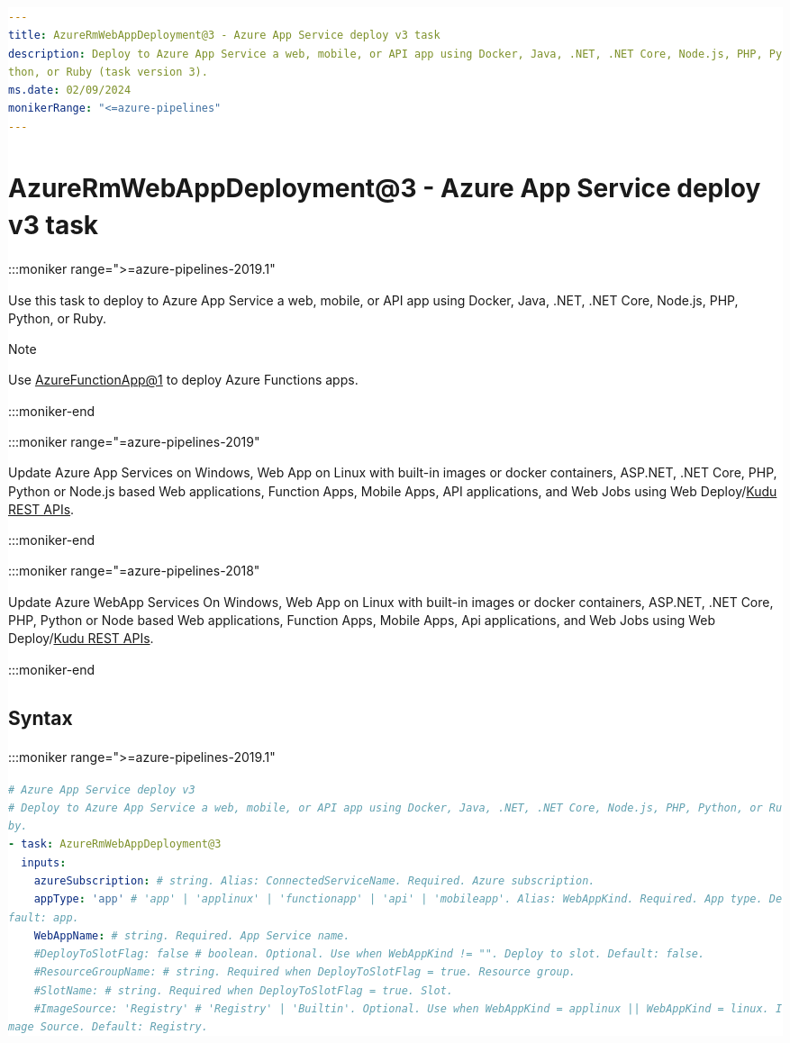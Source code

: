 ```yaml
---
title: AzureRmWebAppDeployment@3 - Azure App Service deploy v3 task
description: Deploy to Azure App Service a web, mobile, or API app using Docker, Java, .NET, .NET Core, Node.js, PHP, Python, or Ruby (task version 3).
ms.date: 02/09/2024
monikerRange: "<=azure-pipelines"
---
```


# AzureRmWebAppDeployment@3 - Azure App Service deploy v3 task


:::moniker range=">=azure-pipelines-2019.1"


Use this task to deploy to Azure App Service a web, mobile, or API app using Docker, Java, .NET, .NET Core, Node.js, PHP, Python, or Ruby.

> [!NOTE]
> Use [AzureFunctionApp@1](azure-function-app-v1.md) to deploy Azure Functions apps.


:::moniker-end

:::moniker range="=azure-pipelines-2019"


Update Azure App Services on Windows, Web App on Linux with built-in images or docker containers, ASP.NET, .NET Core, PHP, Python or Node.js based Web applications, Function Apps, Mobile Apps, API applications, and Web Jobs using Web Deploy/[Kudu REST APIs](https://github.com/projectkudu/kudu/wiki/REST-API).


:::moniker-end

:::moniker range="=azure-pipelines-2018"


Update Azure WebApp Services On Windows, Web App on Linux with built-in images or docker containers, ASP.NET, .NET Core, PHP, Python or Node based Web applications, Function Apps, Mobile Apps, Api applications, and Web Jobs using Web Deploy/[Kudu REST APIs](https://github.com/projectkudu/kudu/wiki/REST-API).


:::moniker-end



## Syntax

:::moniker range=">=azure-pipelines-2019.1"

```yaml
# Azure App Service deploy v3
# Deploy to Azure App Service a web, mobile, or API app using Docker, Java, .NET, .NET Core, Node.js, PHP, Python, or Ruby.
- task: AzureRmWebAppDeployment@3
  inputs:
    azureSubscription: # string. Alias: ConnectedServiceName. Required. Azure subscription. 
    appType: 'app' # 'app' | 'applinux' | 'functionapp' | 'api' | 'mobileapp'. Alias: WebAppKind. Required. App type. Default: app.
    WebAppName: # string. Required. App Service name. 
    #DeployToSlotFlag: false # boolean. Optional. Use when WebAppKind != "". Deploy to slot. Default: false.
    #ResourceGroupName: # string. Required when DeployToSlotFlag = true. Resource group. 
    #SlotName: # string. Required when DeployToSlotFlag = true. Slot. 
    #ImageSource: 'Registry' # 'Registry' | 'Builtin'. Optional. Use when WebAppKind = applinux || WebAppKind = linux. Image Source. Default: Registry.
```